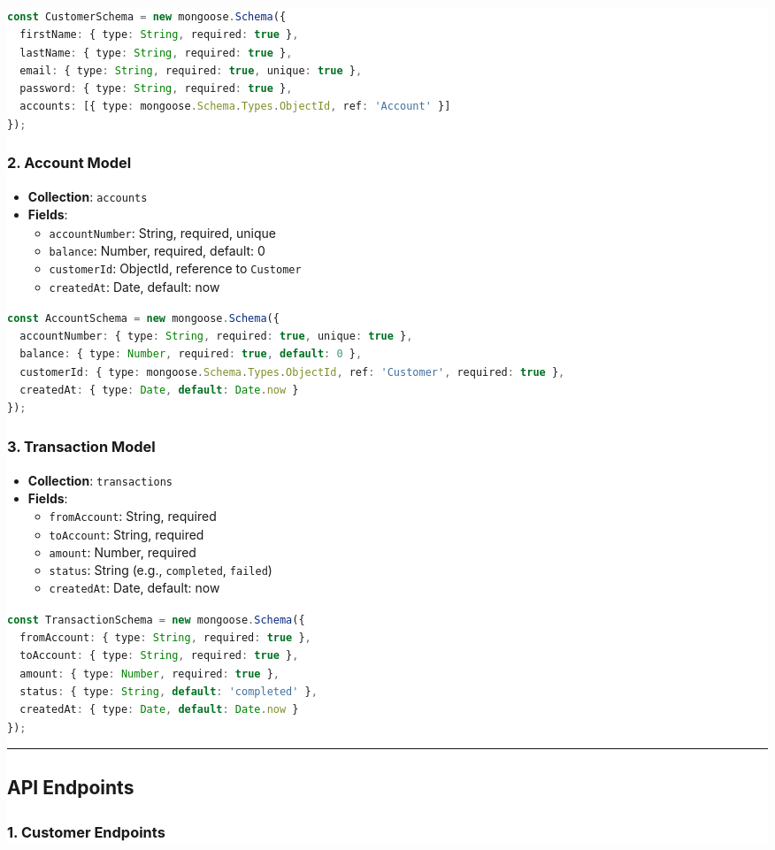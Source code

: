 ```ts
const CustomerSchema = new mongoose.Schema({
  firstName: { type: String, required: true },
  lastName: { type: String, required: true },
  email: { type: String, required: true, unique: true },
  password: { type: String, required: true },
  accounts: [{ type: mongoose.Schema.Types.ObjectId, ref: 'Account' }]
});
```

### 2. Account Model

- **Collection**: `accounts`
- **Fields**:
  - `accountNumber`: String, required, unique
  - `balance`: Number, required, default: 0
  - `customerId`: ObjectId, reference to `Customer`
  - `createdAt`: Date, default: now

```ts
const AccountSchema = new mongoose.Schema({
  accountNumber: { type: String, required: true, unique: true },
  balance: { type: Number, required: true, default: 0 },
  customerId: { type: mongoose.Schema.Types.ObjectId, ref: 'Customer', required: true },
  createdAt: { type: Date, default: Date.now }
});
```

### 3. Transaction Model

- **Collection**: `transactions`
- **Fields**:
  - `fromAccount`: String, required
  - `toAccount`: String, required
  - `amount`: Number, required
  - `status`: String (e.g., `completed`, `failed`)
  - `createdAt`: Date, default: now

```ts
const TransactionSchema = new mongoose.Schema({
  fromAccount: { type: String, required: true },
  toAccount: { type: String, required: true },
  amount: { type: Number, required: true },
  status: { type: String, default: 'completed' },
  createdAt: { type: Date, default: Date.now }
});
```

---

## API Endpoints

### 1. Customer Endpoints
